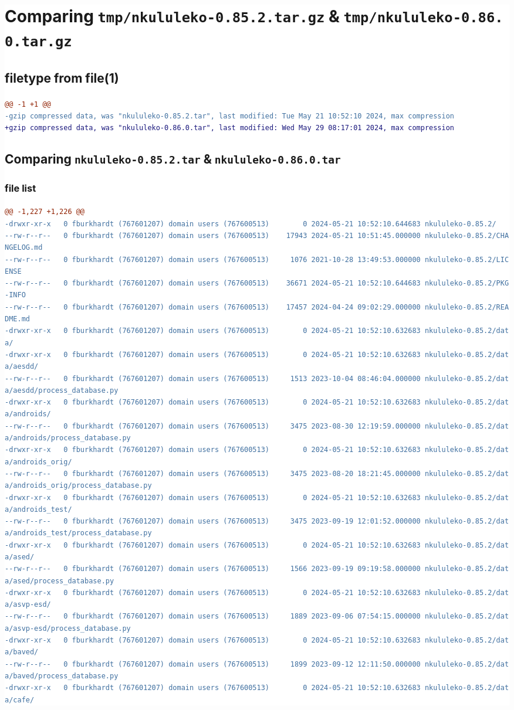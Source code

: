 # Comparing `tmp/nkululeko-0.85.2.tar.gz` & `tmp/nkululeko-0.86.0.tar.gz`

## filetype from file(1)

```diff
@@ -1 +1 @@
-gzip compressed data, was "nkululeko-0.85.2.tar", last modified: Tue May 21 10:52:10 2024, max compression
+gzip compressed data, was "nkululeko-0.86.0.tar", last modified: Wed May 29 08:17:01 2024, max compression
```

## Comparing `nkululeko-0.85.2.tar` & `nkululeko-0.86.0.tar`

### file list

```diff
@@ -1,227 +1,226 @@
-drwxr-xr-x   0 fburkhardt (767601207) domain users (767600513)        0 2024-05-21 10:52:10.644683 nkululeko-0.85.2/
--rw-r--r--   0 fburkhardt (767601207) domain users (767600513)    17943 2024-05-21 10:51:45.000000 nkululeko-0.85.2/CHANGELOG.md
--rw-r--r--   0 fburkhardt (767601207) domain users (767600513)     1076 2021-10-28 13:49:53.000000 nkululeko-0.85.2/LICENSE
--rw-r--r--   0 fburkhardt (767601207) domain users (767600513)    36671 2024-05-21 10:52:10.644683 nkululeko-0.85.2/PKG-INFO
--rw-r--r--   0 fburkhardt (767601207) domain users (767600513)    17457 2024-04-24 09:02:29.000000 nkululeko-0.85.2/README.md
-drwxr-xr-x   0 fburkhardt (767601207) domain users (767600513)        0 2024-05-21 10:52:10.632683 nkululeko-0.85.2/data/
-drwxr-xr-x   0 fburkhardt (767601207) domain users (767600513)        0 2024-05-21 10:52:10.632683 nkululeko-0.85.2/data/aesdd/
--rw-r--r--   0 fburkhardt (767601207) domain users (767600513)     1513 2023-10-04 08:46:04.000000 nkululeko-0.85.2/data/aesdd/process_database.py
-drwxr-xr-x   0 fburkhardt (767601207) domain users (767600513)        0 2024-05-21 10:52:10.632683 nkululeko-0.85.2/data/androids/
--rw-r--r--   0 fburkhardt (767601207) domain users (767600513)     3475 2023-08-30 12:19:59.000000 nkululeko-0.85.2/data/androids/process_database.py
-drwxr-xr-x   0 fburkhardt (767601207) domain users (767600513)        0 2024-05-21 10:52:10.632683 nkululeko-0.85.2/data/androids_orig/
--rw-r--r--   0 fburkhardt (767601207) domain users (767600513)     3475 2023-08-20 18:21:45.000000 nkululeko-0.85.2/data/androids_orig/process_database.py
-drwxr-xr-x   0 fburkhardt (767601207) domain users (767600513)        0 2024-05-21 10:52:10.632683 nkululeko-0.85.2/data/androids_test/
--rw-r--r--   0 fburkhardt (767601207) domain users (767600513)     3475 2023-09-19 12:01:52.000000 nkululeko-0.85.2/data/androids_test/process_database.py
-drwxr-xr-x   0 fburkhardt (767601207) domain users (767600513)        0 2024-05-21 10:52:10.632683 nkululeko-0.85.2/data/ased/
--rw-r--r--   0 fburkhardt (767601207) domain users (767600513)     1566 2023-09-19 09:19:58.000000 nkululeko-0.85.2/data/ased/process_database.py
-drwxr-xr-x   0 fburkhardt (767601207) domain users (767600513)        0 2024-05-21 10:52:10.632683 nkululeko-0.85.2/data/asvp-esd/
--rw-r--r--   0 fburkhardt (767601207) domain users (767600513)     1889 2023-09-06 07:54:15.000000 nkululeko-0.85.2/data/asvp-esd/process_database.py
-drwxr-xr-x   0 fburkhardt (767601207) domain users (767600513)        0 2024-05-21 10:52:10.632683 nkululeko-0.85.2/data/baved/
--rw-r--r--   0 fburkhardt (767601207) domain users (767600513)     1899 2023-09-12 12:11:50.000000 nkululeko-0.85.2/data/baved/process_database.py
-drwxr-xr-x   0 fburkhardt (767601207) domain users (767600513)        0 2024-05-21 10:52:10.632683 nkululeko-0.85.2/data/cafe/
```